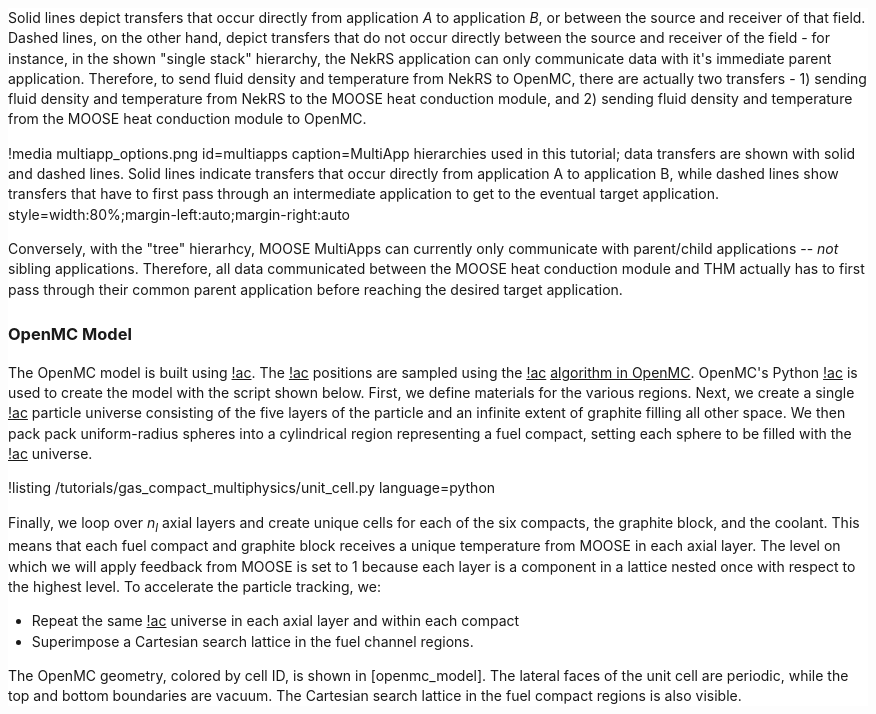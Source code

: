 Solid lines
depict transfers that occur directly from application $A$ to application $B$, or between
the source and receiver of that field. Dashed lines, on the other hand, depict transfers
that do not occur directly between the source and receiver of the field - for instance,
in the shown "single stack" hierarchy, the NekRS application can only communicate data
with it's immediate parent application. Therefore, to send fluid density and temperature from
NekRS to OpenMC, there are actually two transfers - 1) sending fluid density and temperature from
NekRS to the MOOSE heat conduction module, and 2) sending fluid density and temperature from
the MOOSE heat conduction module to OpenMC.

!media multiapp_options.png
  id=multiapps
  caption=MultiApp hierarchies used in this tutorial; data transfers are shown with solid and dashed lines. Solid lines indicate transfers that occur directly from application A to application B, while dashed lines show transfers that have to first pass through an intermediate application to get to the eventual target application.
  style=width:80%;margin-left:auto;margin-right:auto

Conversely, with the "tree" hierarhcy, MOOSE MultiApps can currently only
communicate with parent/child applications -- *not* sibling applications.
Therefore, all data communicated between the MOOSE heat conduction module and
THM actually has to first pass through their common parent application before reaching
the desired target application.

### OpenMC Model

The OpenMC model is built using [!ac](CSG). The [!ac](TRISO) positions are
sampled using the [!ac](RSA) [algorithm in OpenMC](https://docs.openmc.org/en/stable/examples/triso.html).
OpenMC's Python [!ac](API) is
used to create the model with the script shown below. First, we define materials
for the various regions. Next, we create a single [!ac](TRISO) particle universe
consisting of the five layers of the particle and an infinite extent of graphite
filling all other space. We then pack pack uniform-radius spheres into a cylindrical
region representing a fuel compact, setting each sphere to be filled with the
[!ac](TRISO) universe.

!listing /tutorials/gas_compact_multiphysics/unit_cell.py language=python

Finally, we loop over
$n_l$ axial layers and create unique cells for each of the six compacts, the graphite
block, and the coolant. This means that each fuel compact and graphite block receives
a unique temperature from MOOSE in each axial layer. The level on which we will apply
feedback from MOOSE is set to 1 because each layer is a component in a lattice nested once
with respect to the highest level. To accelerate the particle tracking, we:

- Repeat the same [!ac](TRISO) universe in each axial layer and within each compact
- Superimpose a Cartesian search lattice in the fuel channel regions.

The OpenMC geometry, colored by cell ID,
is shown in [openmc_model].
The lateral faces of the unit cell are periodic, while the top
and bottom boundaries are vacuum. The Cartesian search lattice in the fuel compact
regions is also visible.
